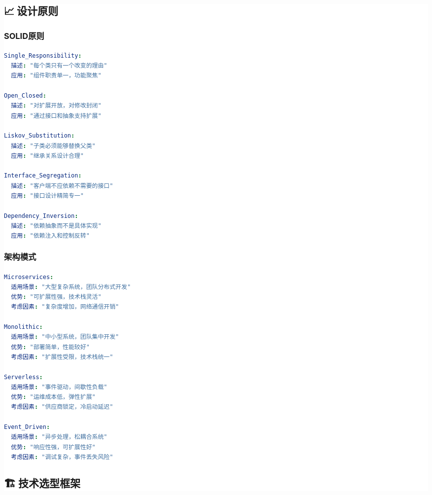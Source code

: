 ## 📈 设计原则

### SOLID原则
```yaml
Single_Responsibility:
  描述: "每个类只有一个改变的理由"
  应用: "组件职责单一，功能聚焦"
  
Open_Closed:
  描述: "对扩展开放，对修改封闭"
  应用: "通过接口和抽象支持扩展"
  
Liskov_Substitution:
  描述: "子类必须能够替换父类"
  应用: "继承关系设计合理"
  
Interface_Segregation:
  描述: "客户端不应依赖不需要的接口"
  应用: "接口设计精简专一"
  
Dependency_Inversion:
  描述: "依赖抽象而不是具体实现"
  应用: "依赖注入和控制反转"
```

### 架构模式
```yaml
Microservices:
  适用场景: "大型复杂系统，团队分布式开发"
  优势: "可扩展性强，技术栈灵活"
  考虑因素: "复杂度增加，网络通信开销"

Monolithic:
  适用场景: "中小型系统，团队集中开发"
  优势: "部署简单，性能较好"
  考虑因素: "扩展性受限，技术栈统一"

Serverless:
  适用场景: "事件驱动，间歇性负载"
  优势: "运维成本低，弹性扩展"
  考虑因素: "供应商锁定，冷启动延迟"

Event_Driven:
  适用场景: "异步处理，松耦合系统"
  优势: "响应性强，可扩展性好"
  考虑因素: "调试复杂，事件丢失风险"
```

## 🏗️ 技术选型框架
